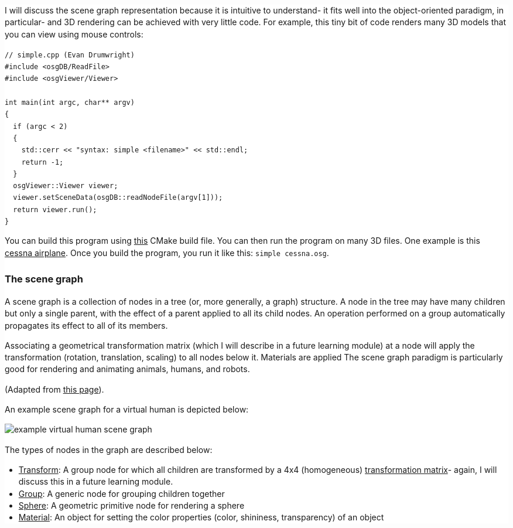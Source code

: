 I will discuss the scene graph representation because it is intuitive to
understand- it fits well into the object-oriented paradigm, in particular-
and 3D rendering can be achieved with very little code. For example, this tiny bit of code renders many 3D models that you can view using mouse controls:

    // simple.cpp (Evan Drumwright)
    #include <osgDB/ReadFile>
    #include <osgViewer/Viewer>

    int main(int argc, char** argv)
    {
      if (argc < 2)
      {
        std::cerr << "syntax: simple <filename>" << std::endl;
        return -1;
      }
      osgViewer::Viewer viewer;
      viewer.setSceneData(osgDB::readNodeFile(argv[1]));
      return viewer.run();
    }

You can build this program using [this](../../assets/other/simpleosg/CMakeLists.txt) CMake build file. You can then run the program on many 3D files. One example is this [cessna airplane](http://scv.bu.edu/documentation/software-help/graphics-programming/osg_examples/materials/cessna.osg). Once you build the program, you run it like this: `simple cessna.osg`.

### The scene graph
A scene graph is a collection of nodes in a tree (or, more generally, a graph) structure. A node in the tree may have many children but only a single parent, with the effect of a parent applied to all its child nodes. An operation performed on a group automatically propagates its effect to all of its members. 

Associating a geometrical transformation matrix (which I will describe in a future learning module) at a node will apply the transformation (rotation, translation, scaling) to all nodes below it. Materials are applied The scene graph paradigm is 
particularly good for rendering and animating animals, humans, and robots.

(Adapted from [this page](https://en.wikipedia.org/wiki/Scene_graph)). 

An example scene graph for a virtual human is depicted below:

![example virtual human scene graph](../../assets/img/scene_graph.png)

The types of nodes in the graph are described below:

* [Transform](http://trac.openscenegraph.org/documentation/OpenSceneGraphReferenceDocs/a00910.html): A group node for which all children are transformed by a 4x4 (homogeneous) [transformation matrix](https://en.wikipedia.org/wiki/Transformation_matrix)- again, I will discuss this in a future learning module.
* [Group](http://trac.openscenegraph.org/documentation/OpenSceneGraphReferenceDocs/a00357.html): A generic node for grouping children together
* [Sphere](http://trac.openscenegraph.org/documentation/OpenSceneGraphReferenceDocs/a00775.html): A geometric primitive node for rendering a sphere
* [Material](http://trac.openscenegraph.org/documentation/OpenSceneGraphReferenceDocs/a00479.html): An object for setting the color properties (color, shininess, transparency) of an object
